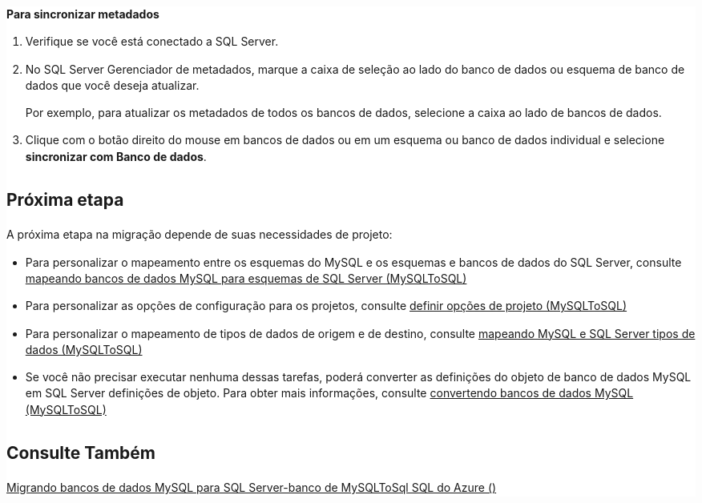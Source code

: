 **Para sincronizar metadados**  
  
1.  Verifique se você está conectado a SQL Server.  
  
2.  No SQL Server Gerenciador de metadados, marque a caixa de seleção ao lado do banco de dados ou esquema de banco de dados que você deseja atualizar.  
  
    Por exemplo, para atualizar os metadados de todos os bancos de dados, selecione a caixa ao lado de bancos de dados.  
  
3.  Clique com o botão direito do mouse em bancos de dados ou em um esquema ou banco de dados individual e selecione **sincronizar com Banco de dados**.  
  
## <a name="next-step"></a>Próxima etapa  
A próxima etapa na migração depende de suas necessidades de projeto:  
  
-   Para personalizar o mapeamento entre os esquemas do MySQL e os esquemas e bancos de dados do SQL Server, consulte [mapeando bancos de dados MySQL para esquemas de SQL Server &#40;MySQLToSQL&#41;](../../ssma/mysql/mapping-mysql-databases-to-sql-server-schemas-mysqltosql.md)  
  
-   Para personalizar as opções de configuração para os projetos, consulte [definir opções de projeto &#40;MySQLToSQL&#41;](../../ssma/mysql/setting-project-options-mysqltosql.md)  
  
-   Para personalizar o mapeamento de tipos de dados de origem e de destino, consulte [mapeando MySQL e SQL Server tipos de dados &#40;MySQLToSQL&#41;](../../ssma/mysql/mapping-mysql-and-sql-server-data-types-mysqltosql.md)  
  
-   Se você não precisar executar nenhuma dessas tarefas, poderá converter as definições do objeto de banco de dados MySQL em SQL Server definições de objeto. Para obter mais informações, consulte [convertendo bancos de dados MySQL &#40;MySQLToSQL&#41;](../../ssma/mysql/converting-mysql-databases-mysqltosql.md)  
  
## <a name="see-also"></a>Consulte Também  
[Migrando bancos de dados MySQL para SQL Server-banco de MySQLToSql SQL do Azure &#40;&#41;](../../ssma/mysql/migrating-mysql-databases-to-sql-server-azure-sql-db-mysqltosql.md)  
  
